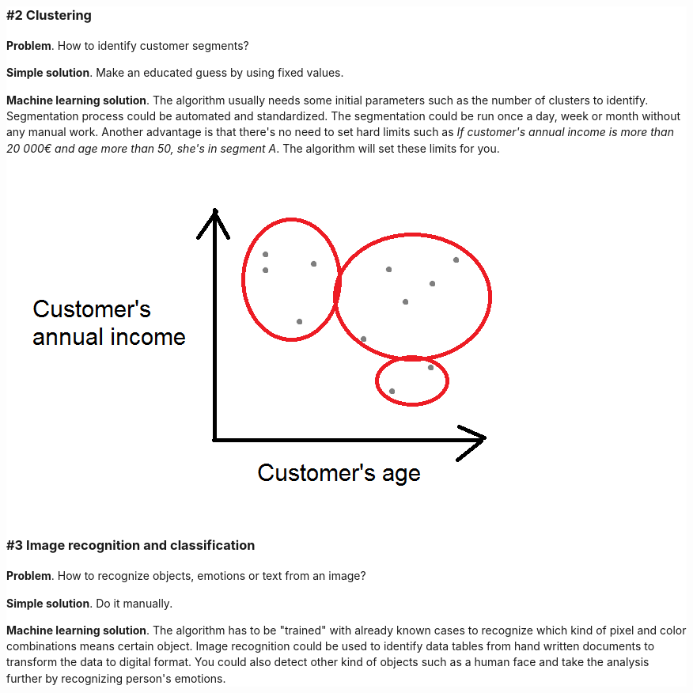 ### #2 Clustering
<b>Problem</b>. How to identify customer segments?

<b>Simple solution</b>. Make an educated guess by using fixed values.

<b>Machine learning solution</b>. The algorithm usually needs some initial parameters such as the number of clusters to identify. Segmentation process could be automated and standardized. The segmentation could be run once a day, week or month without any manual work. Another advantage is that there's no need to set hard limits such as <i>If customer's annual income is more than 20 000€ and age more than 50, she's in segment A</i>. The algorithm will set these limits for you.

![Machine learning clustering example](/img/a-machine-learning-example-for-business/machine-learning-example-clustering.png)

### #3 Image recognition and classification
<b>Problem</b>. How to recognize objects, emotions or text from an image?

<b>Simple solution</b>. Do it manually.

<b>Machine learning solution</b>. The algorithm
has to be "trained" with already known cases
to recognize which kind of pixel and color
combinations means certain object. Image recognition could be used to identify data tables from hand written documents to transform the data to digital format. You could also detect other kind of objects such as a human face and take the analysis further by recognizing person's emotions.
